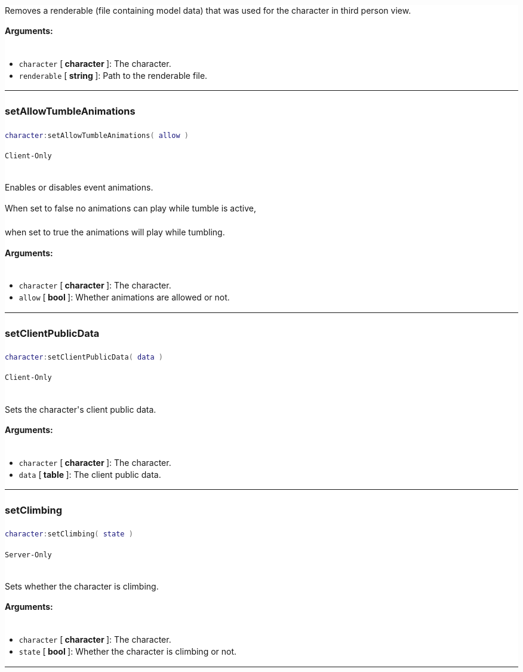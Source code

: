 Removes a renderable (file containing model data) that was used for the character in third person view.

<strong>Arguments:</strong> <br></br>

- <code>character</code> [<strong> character </strong>]: The character.
- <code>renderable</code> [<strong> string </strong>]: Path to the renderable file.

---

### setAllowTumbleAnimations

```lua
character:setAllowTumbleAnimations( allow )
```
<code>Client-Only</code> <br></br>

Enables or disables event animations.

When set to false no animations can play while tumble is active, <br></br>
when set to true the animations will play while tumbling.

<strong>Arguments:</strong> <br></br>

- <code>character</code> [<strong> character </strong>]: The character.
- <code>allow</code> [<strong> bool </strong>]: Whether animations are allowed or not.

---

### setClientPublicData

```lua
character:setClientPublicData( data )
```
<code>Client-Only</code> <br></br>

Sets the character's client public data.

<strong>Arguments:</strong> <br></br>

- <code>character</code> [<strong> character </strong>]: The character.
- <code>data</code> [<strong> table </strong>]: The client public data.

---

### setClimbing

```lua
character:setClimbing( state )
```
<code>Server-Only</code> <br></br>

Sets whether the character is climbing.

<strong>Arguments:</strong> <br></br>

- <code>character</code> [<strong> character </strong>]: The character.
- <code>state</code> [<strong> bool </strong>]: Whether the character is climbing or not.

---